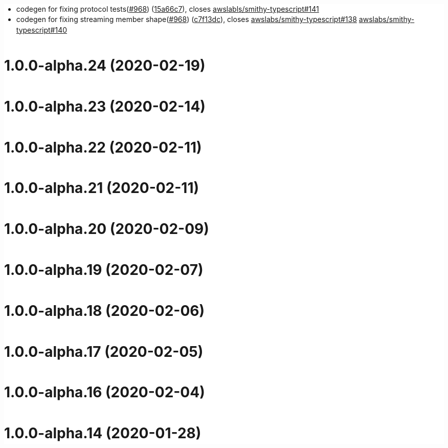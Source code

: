 * codegen for fixing protocol tests([#968](https://github.com/aws/aws-sdk-js-v3/issues/968)) ([15a66c7](https://github.com/aws/aws-sdk-js-v3/commit/15a66c720f49884087126d6d573c64b6a4a16dc5)), closes [awslabls/smithy-typescript#141](https://github.com/awslabls/smithy-typescript/issues/141)
* codegen for fixing streaming member shape([#968](https://github.com/aws/aws-sdk-js-v3/issues/968)) ([c7f13dc](https://github.com/aws/aws-sdk-js-v3/commit/c7f13dc0eda6217452bd37b1b7fa04bcc931deab)), closes [awslabs/smithy-typescript#138](https://github.com/awslabs/smithy-typescript/issues/138) [awslabs/smithy-typescript#140](https://github.com/awslabs/smithy-typescript/issues/140)



# 1.0.0-alpha.24 (2020-02-19)



# 1.0.0-alpha.23 (2020-02-14)



# 1.0.0-alpha.22 (2020-02-11)



# 1.0.0-alpha.21 (2020-02-11)



# 1.0.0-alpha.20 (2020-02-09)



# 1.0.0-alpha.19 (2020-02-07)



# 1.0.0-alpha.18 (2020-02-06)



# 1.0.0-alpha.17 (2020-02-05)



# 1.0.0-alpha.16 (2020-02-04)



# 1.0.0-alpha.14 (2020-01-28)

